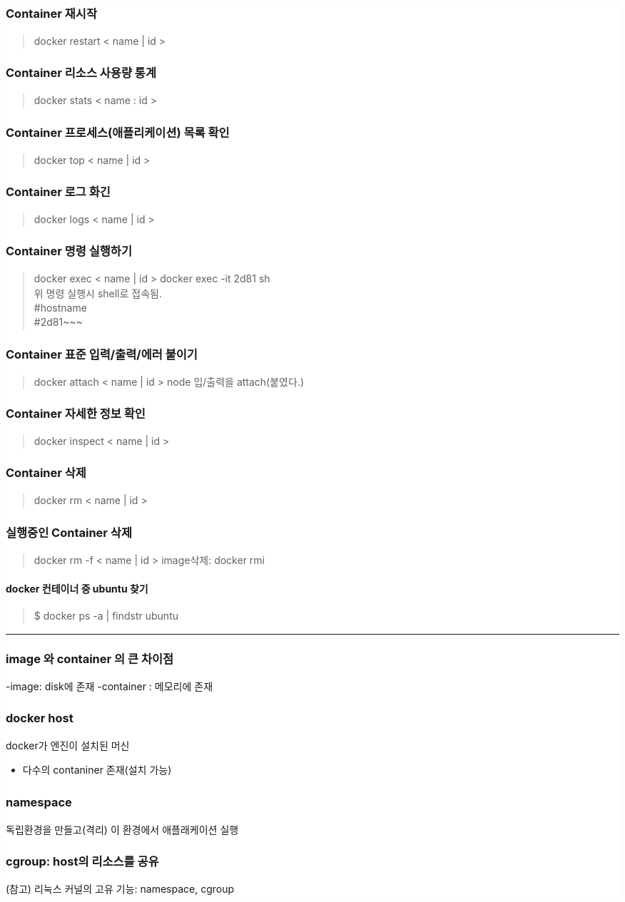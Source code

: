 ### Container 재시작
> docker restart < name | id >

### Container 리소스 사용량 통계
> docker stats < name : id >

### Container 프로세스(애플리케이션) 목록 확인
> docker top < name | id >

### Container 로그 화긴
> docker logs < name | id >

### Container 명령 실행하기
> docker exec < name | id > <command>
    docker exec -it 2d81 sh  
위 명령 실행시 shell로 접속됨.  
#hostname  
#2d81~~~

### Container 표준 입력/출력/에러 붙이기
> docker attach < name | id >
node 입/출력을 attach(붙였다.)

### Container 자세한 정보 확인
> docker inspect < name | id >

### Container 삭제
> docker rm < name | id >
### 실행중인 Container 삭제
> docker rm -f < name | id >
image삭제: docker rmi <image>
  

#### docker 컨테이너 중  ubuntu 찾기
> $ docker ps -a | findstr ubuntu

<hr/>

### image 와  container 의 큰 차이점
-image: disk에 존재
-container : 메모리에 존재

### docker host
docker가 엔진이 설치된 머신
 - 다수의 contaniner 존재(설치 가능)

### namespace
독립환경을 만들고(격리) 이 환경에서 애플래케이션 실행
### cgroup: host의 리소스를 공유
(참고) 리눅스 커널의 고유 기능: namespace, cgroup
